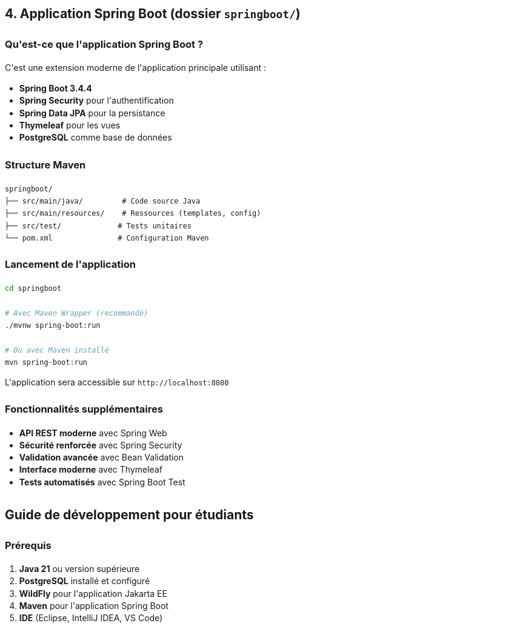 ## 4. Application Spring Boot (dossier `springboot/`)

### Qu'est-ce que l'application Spring Boot ?

C'est une extension moderne de l'application principale utilisant :
- **Spring Boot 3.4.4**
- **Spring Security** pour l'authentification
- **Spring Data JPA** pour la persistance
- **Thymeleaf** pour les vues
- **PostgreSQL** comme base de données

### Structure Maven

```
springboot/
├── src/main/java/         # Code source Java
├── src/main/resources/    # Ressources (templates, config)
├── src/test/             # Tests unitaires
└── pom.xml               # Configuration Maven
```

### Lancement de l'application

```bash
cd springboot

# Avec Maven Wrapper (recommandé)
./mvnw spring-boot:run

# Ou avec Maven installé
mvn spring-boot:run
```

L'application sera accessible sur `http://localhost:8080`

### Fonctionnalités supplémentaires

- **API REST moderne** avec Spring Web
- **Sécurité renforcée** avec Spring Security
- **Validation avancée** avec Bean Validation
- **Interface moderne** avec Thymeleaf
- **Tests automatisés** avec Spring Boot Test

## Guide de développement pour étudiants

### Prérequis

1. **Java 21** ou version supérieure
2. **PostgreSQL** installé et configuré
3. **WildFly** pour l'application Jakarta EE
4. **Maven** pour l'application Spring Boot
5. **IDE** (Eclipse, IntelliJ IDEA, VS Code)

